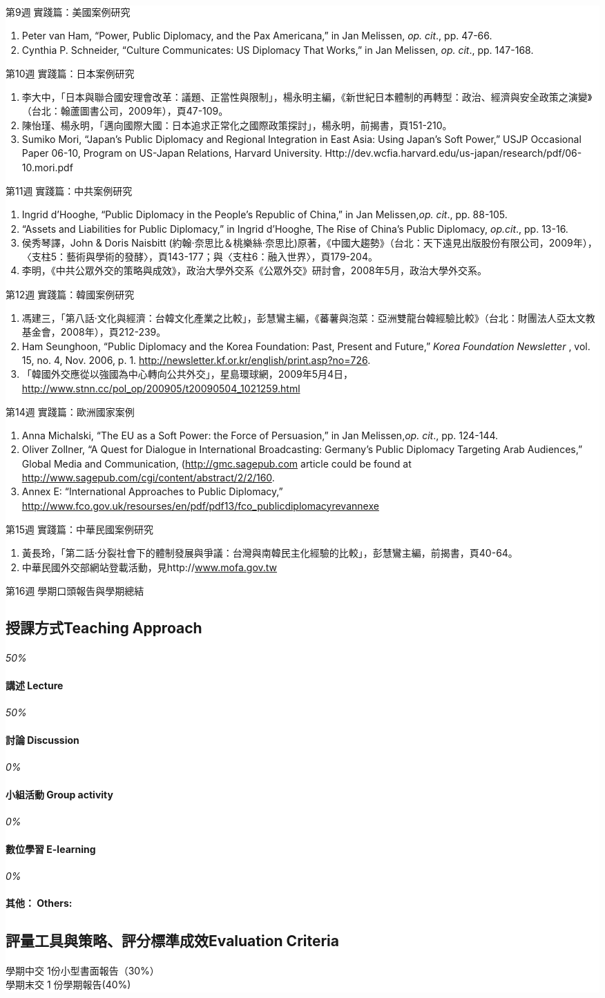 第9週 實踐篇：美國案例研究  
  
1. Peter van Ham, “Power, Public Diplomacy, and the Pax Americana,” in Jan Melissen,  _op. cit_., pp. 47-66.  
2. Cynthia P. Schneider, “Culture Communicates: US Diplomacy That Works,” in Jan Melissen,  _op. cit_., pp. 147-168.  
  
第10週 實踐篇：日本案例研究  
  
1. 李大中，「日本與聯合國安理會改革：議題、正當性與限制」，楊永明主編，《新世紀日本體制的再轉型：政治、經濟與安全政策之演變》（台北：翰蘆圖書公司，2009年），頁47-109。  
2. 陳怡瑾、楊永明，「邁向國際大國：日本追求正常化之國際政策探討」，楊永明，前揭書，頁151-210。  
3. Sumiko Mori, “Japan’s Public Diplomacy and Regional Integration in East Asia: Using Japan’s Soft Power,” USJP Occasional Paper 06-10, Program on US-Japan Relations, Harvard University. Http://dev.wcfia.harvard.edu/us-japan/research/pdf/06-10.mori.pdf  
  
第11週 實踐篇：中共案例研究  
  
1. Ingrid d’Hooghe, “Public Diplomacy in the People’s Republic of China,” in Jan Melissen,_op. cit_., pp. 88-105.  
2. “Assets and Liabilities for Public Diplomacy,” in Ingrid d’Hooghe, The Rise of China’s Public Diplomacy,  _op.cit_., pp. 13-16.  
3. 侯秀琴譯，John & Doris Naisbitt (約翰‧奈思比＆桃樂絲‧奈思比)原著，《中國大趨勢》（台北：天下遠見出版股份有限公司，2009年），〈支柱5：藝術與學術的發酵〉，頁143-177；與〈支柱6：融入世界〉，頁179-204。  
4. 李明，《中共公眾外交的策略與成效》，政治大學外交系《公眾外交》研討會，2008年5月，政治大學外交系。  
  
第12週 實踐篇：韓國案例研究  
  
1. 馮建三，「第八話‧文化與經濟：台韓文化產業之比較」，彭慧鸞主編，《蕃薯與泡菜：亞洲雙龍台韓經驗比較》（台北：財團法人亞太文教基金會，2008年），頁212-239。  
2. Ham Seunghoon, “Public Diplomacy and the Korea Foundation: Past, Present and Future,”  _Korea Foundation Newsletter_ , vol. 15, no. 4, Nov. 2006, p. 1. http://newsletter.kf.or.kr/english/print.asp?no=726.  
3. 「韓國外交應從以強國為中心轉向公共外交」，星島環球網，2009年5月4日，http://www.stnn.cc/pol_op/200905/t20090504_1021259.html  
  
第14週 實踐篇：歐洲國家案例  
  
1. Anna Michalski, “The EU as a Soft Power: the Force of Persuasion,” in Jan Melissen,_op. cit_., pp. 124-144.  
2. Oliver Zollner, “A Quest for Dialogue in International Broadcasting: Germany’s Public Diplomacy Targeting Arab Audiences,” Global Media and Communication, (http://gmc.sagepub.com article could be found at http://www.sagepub.com/cgi/content/abstract/2/2/160.  
3. Annex E: “International Approaches to Public Diplomacy,” http://www.fco.gov.uk/resourses/en/pdf/pdf13/fco_publicdiplomacyrevannexe  
  
第15週 實踐篇：中華民國案例研究  
  
1. 黃長玲，「第二話‧分裂社會下的體制發展與爭議：台灣與南韓民主化經驗的比較」，彭慧鸞主編，前揭書，頁40-64。  
2. 中華民國外交部網站登載活動，見http://www.mofa.gov.tw  
  
第16週 學期口頭報告與學期總結  



##  授課方式Teaching Approach
_50%_
####  講述 Lecture
_50%_
####  討論 Discussion
_0%_
####  小組活動 Group activity
_0%_
####  數位學習 E-learning
_0%_
####  其他： Others:
##  評量工具與策略、評分標準成效Evaluation Criteria
學期中交 1份小型書面報告（30%）  
學期末交 1 份學期報告(40%)  